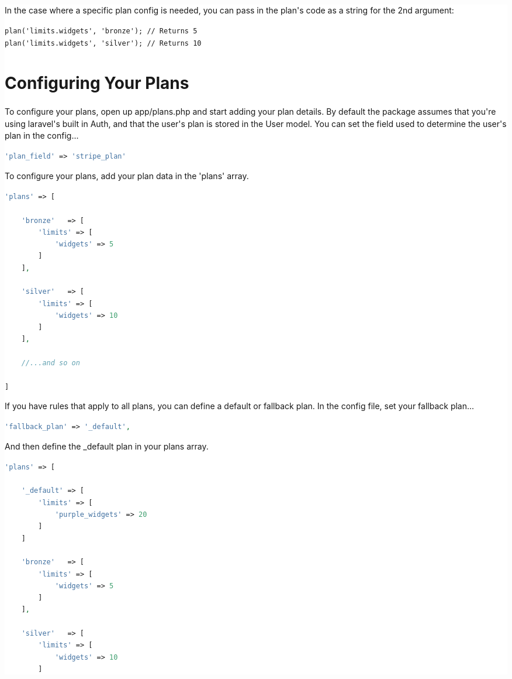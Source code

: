 In the case where a specific plan config is needed, you can pass in the plan's code as a string for the 2nd argument:

```
plan('limits.widgets', 'bronze'); // Returns 5
plan('limits.widgets', 'silver'); // Returns 10
```

# Configuring Your Plans

To configure your plans, open up app/plans.php and start adding your plan details. By default the package assumes that you're using laravel's built in Auth, and that the user's plan is stored in the User model. You can set the field used to determine the user's plan in the config...

```php
'plan_field' => 'stripe_plan'
```

To configure your plans, add your plan data in the 'plans' array.

```php
'plans' => [

    'bronze'   => [
        'limits' => [
            'widgets' => 5
        ]
    ],

    'silver'   => [
        'limits' => [
            'widgets' => 10
        ]
    ],

    //...and so on

]
```

If you have rules that apply to all plans, you can define a default or fallback plan. In the config file, set your fallback plan...

```php
'fallback_plan' => '_default',
```

And then define the _default plan in your plans array.

```php
'plans' => [

    '_default' => [
        'limits' => [
            'purple_widgets' => 20
        ]
    ]

    'bronze'   => [
        'limits' => [
            'widgets' => 5
        ]
    ],

    'silver'   => [
        'limits' => [
            'widgets' => 10
        ]
```